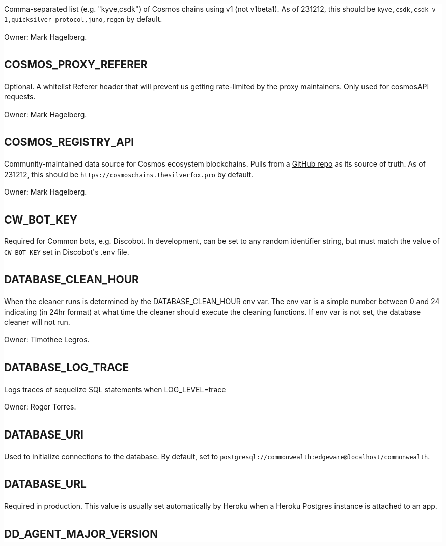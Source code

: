Comma-separated list (e.g. "kyve,csdk") of Cosmos chains using v1 (not v1beta1). As of 231212, this should be `kyve,csdk,csdk-v1,quicksilver-protocol,juno,regen` by default.

Owner: Mark Hagelberg.

## COSMOS_PROXY_REFERER

Optional.
A whitelist Referer header that will prevent us getting rate-limited by the [proxy maintainers](https://github.com/cosmos/chain-registry/).
Only used for cosmosAPI requests.

Owner: Mark Hagelberg.

## COSMOS_REGISTRY_API

Community-maintained data source for Cosmos ecosystem blockchains. Pulls from a [GitHub repo](https://github.com/cosmos/chain-registry/) as its source of truth. As of 231212, this should be `https://cosmoschains.thesilverfox.pro` by default.

Owner: Mark Hagelberg.

## CW_BOT_KEY

Required for Common bots, e.g. Discobot. In development, can be set to any random identifier string, but must match the value of `CW_BOT_KEY` set in Discobot's .env file.

## DATABASE_CLEAN_HOUR

When the cleaner runs is determined by the DATABASE_CLEAN_HOUR env var. The env var is a simple number between 0 and 24 indicating (in 24hr format) at what time the cleaner should execute the cleaning functions. If env var is not set, the database cleaner will not run.

Owner: Timothee Legros.

## DATABASE_LOG_TRACE

Logs traces of sequelize SQL statements when LOG_LEVEL=trace

Owner: Roger Torres.

## DATABASE_URI

Used to initialize connections to the database. By default, set to `postgresql://commonwealth:edgeware@localhost/commonwealth`.

## DATABASE_URL

Required in production. This value is usually set automatically by Heroku when a Heroku Postgres instance is attached to an app.

## DD_AGENT_MAJOR_VERSION
